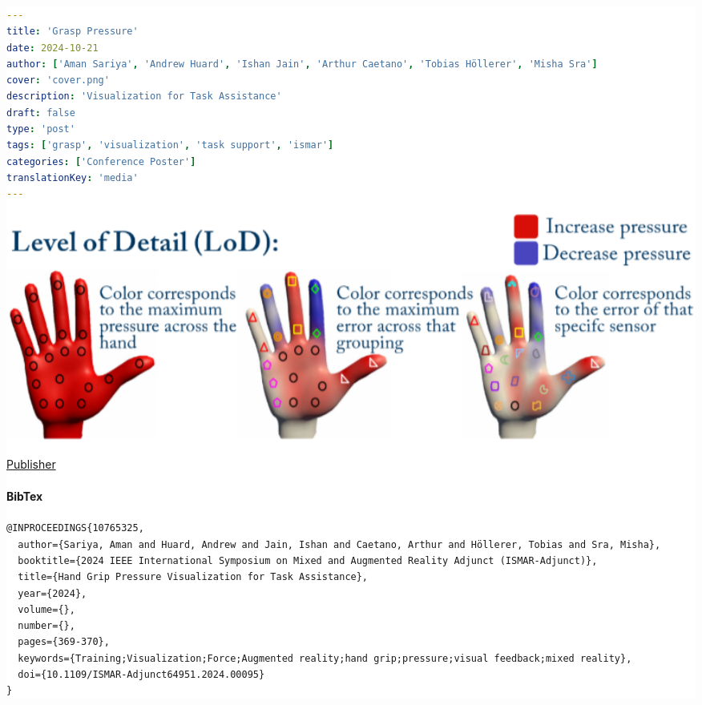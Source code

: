 ```yaml
---
title: 'Grasp Pressure'
date: 2024-10-21
author: ['Aman Sariya', 'Andrew Huard', 'Ishan Jain', 'Arthur Caetano', 'Tobias Höllerer', 'Misha Sra']
cover: 'cover.png'
description: 'Visualization for Task Assistance'
draft: false
type: 'post'
tags: ['grasp', 'visualization', 'task support', 'ismar']
categories: ['Conference Poster']
translationKey: 'media'
---
```

<img src='cover.png' width='100%'/>

[Publisher](https://doi.org/10.1109/ISMAR-Adjunct64951.2024.00095)

#### BibTex
```latex
@INPROCEEDINGS{10765325,
  author={Sariya, Aman and Huard, Andrew and Jain, Ishan and Caetano, Arthur and Höllerer, Tobias and Sra, Misha},
  booktitle={2024 IEEE International Symposium on Mixed and Augmented Reality Adjunct (ISMAR-Adjunct)}, 
  title={Hand Grip Pressure Visualization for Task Assistance}, 
  year={2024},
  volume={},
  number={},
  pages={369-370},
  keywords={Training;Visualization;Force;Augmented reality;hand grip;pressure;visual feedback;mixed reality},
  doi={10.1109/ISMAR-Adjunct64951.2024.00095}
}
```

<iframe  src='https://sites.cs.ucsb.edu/~holl/pubs/Sariya-2024-ISMARPoster.pdf' width='100%' height='1200px'></iframe>
